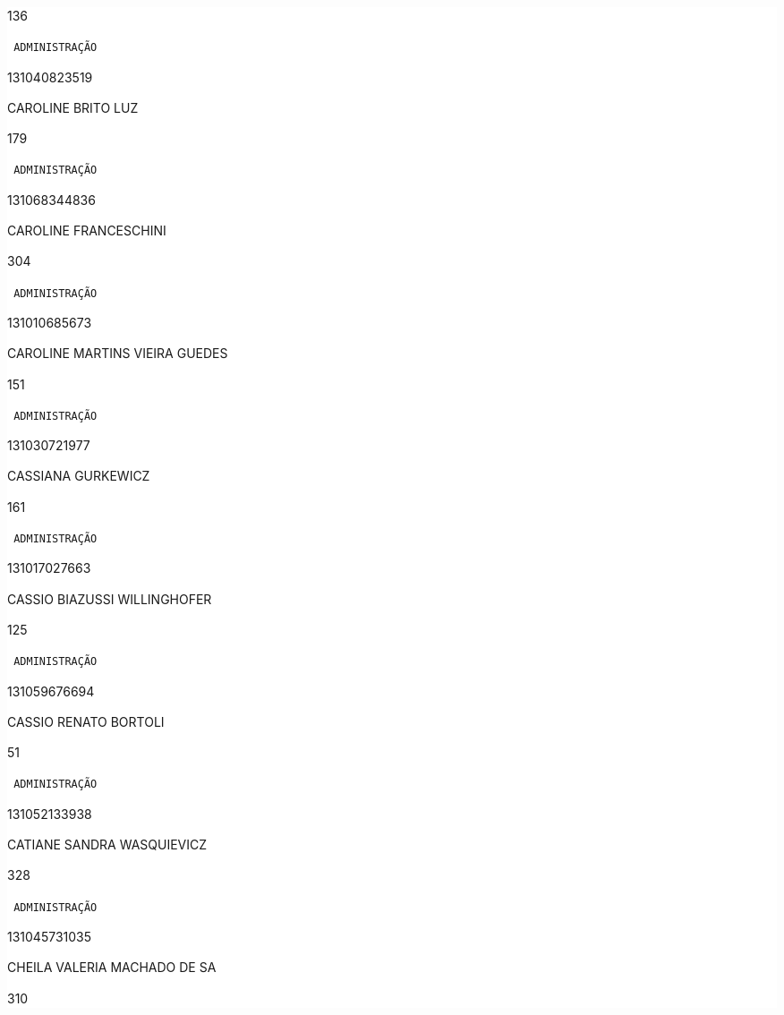    136

     ADMINISTRAÇÃO

   131040823519

   CAROLINE BRITO LUZ

   179

     ADMINISTRAÇÃO

   131068344836

   CAROLINE FRANCESCHINI

   304

     ADMINISTRAÇÃO

   131010685673

   CAROLINE MARTINS VIEIRA GUEDES

   151

     ADMINISTRAÇÃO

   131030721977

   CASSIANA GURKEWICZ

   161

     ADMINISTRAÇÃO

   131017027663

   CASSIO BIAZUSSI WILLINGHOFER

   125

     ADMINISTRAÇÃO

   131059676694

   CASSIO RENATO BORTOLI

   51

     ADMINISTRAÇÃO

   131052133938

   CATIANE SANDRA WASQUIEVICZ

   328

     ADMINISTRAÇÃO

   131045731035

   CHEILA VALERIA MACHADO DE SA

   310
